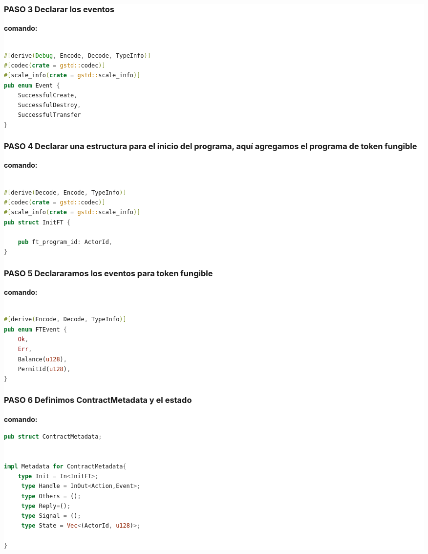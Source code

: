 ### PASO 3 Declarar los eventos 

**comando:**
```rust

#[derive(Debug, Encode, Decode, TypeInfo)]
#[codec(crate = gstd::codec)]
#[scale_info(crate = gstd::scale_info)]
pub enum Event {
    SuccessfulCreate,
    SuccessfulDestroy,
    SuccessfulTransfer
}

```

### PASO 4 Declarar una estructura para el inicio del programa, aquí agregamos el programa de token fungible

**comando:**
```rust

#[derive(Decode, Encode, TypeInfo)]
#[codec(crate = gstd::codec)]
#[scale_info(crate = gstd::scale_info)]
pub struct InitFT {
   
    pub ft_program_id: ActorId,
}
```

### PASO 5 Declararamos los eventos para token fungible

**comando:**
```rust

#[derive(Encode, Decode, TypeInfo)]
pub enum FTEvent {
    Ok,
    Err,
    Balance(u128),
    PermitId(u128),
}
```



### PASO 6 Definimos ContractMetadata y el estado

**comando:**
```rust
pub struct ContractMetadata;


impl Metadata for ContractMetadata{
    type Init = In<InitFT>;
     type Handle = InOut<Action,Event>;
     type Others = ();
     type Reply=();
     type Signal = ();
     type State = Vec<(ActorId, u128)>;

}


```
